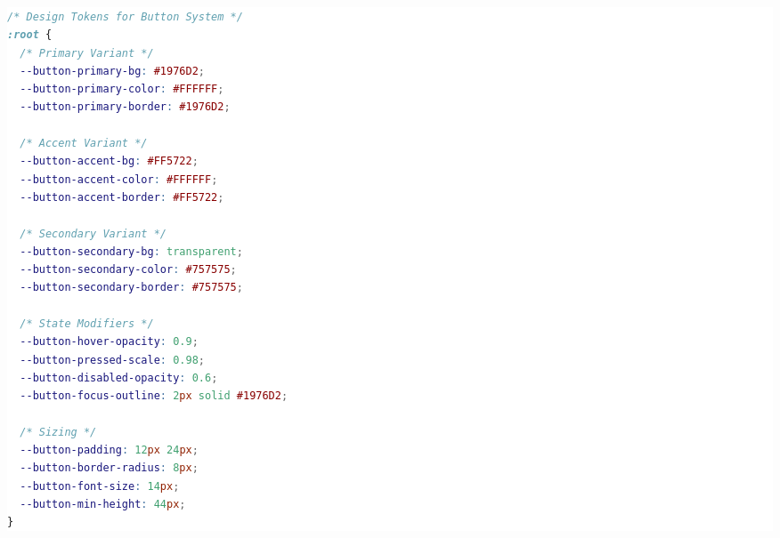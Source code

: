 ```css
/* Design Tokens for Button System */
:root {
  /* Primary Variant */
  --button-primary-bg: #1976D2;
  --button-primary-color: #FFFFFF;
  --button-primary-border: #1976D2;
  
  /* Accent Variant */
  --button-accent-bg: #FF5722;
  --button-accent-color: #FFFFFF;
  --button-accent-border: #FF5722;
  
  /* Secondary Variant */
  --button-secondary-bg: transparent;
  --button-secondary-color: #757575;
  --button-secondary-border: #757575;
  
  /* State Modifiers */
  --button-hover-opacity: 0.9;
  --button-pressed-scale: 0.98;
  --button-disabled-opacity: 0.6;
  --button-focus-outline: 2px solid #1976D2;
  
  /* Sizing */
  --button-padding: 12px 24px;
  --button-border-radius: 8px;
  --button-font-size: 14px;
  --button-min-height: 44px;
}
```

